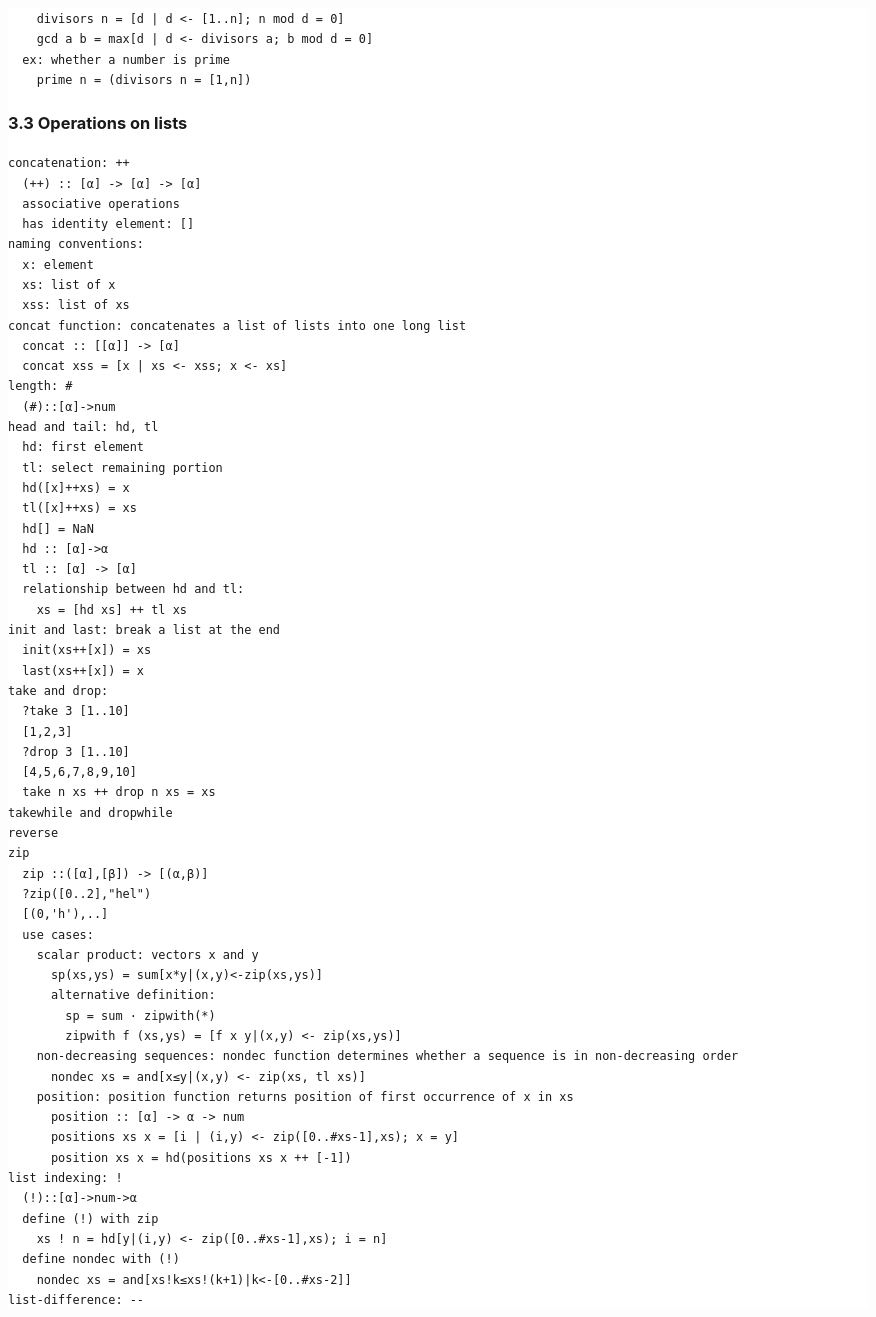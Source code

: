         divisors n = [d | d <- [1..n]; n mod d = 0]
        gcd a b = max[d | d <- divisors a; b mod d = 0]
      ex: whether a number is prime
        prime n = (divisors n = [1,n])

### 3.3 Operations on lists

    concatenation: ++
      (++) :: [α] -> [α] -> [α]
      associative operations
      has identity element: []
    naming conventions:
      x: element
      xs: list of x
      xss: list of xs
    concat function: concatenates a list of lists into one long list
      concat :: [[α]] -> [α]
      concat xss = [x | xs <- xss; x <- xs]
    length: #
      (#)::[α]->num
    head and tail: hd, tl
      hd: first element
      tl: select remaining portion
      hd([x]++xs) = x
      tl([x]++xs) = xs
      hd[] = NaN
      hd :: [α]->α
      tl :: [α] -> [α]
      relationship between hd and tl:
        xs = [hd xs] ++ tl xs
    init and last: break a list at the end
      init(xs++[x]) = xs
      last(xs++[x]) = x
    take and drop: 
      ?take 3 [1..10]
      [1,2,3]
      ?drop 3 [1..10]
      [4,5,6,7,8,9,10]
      take n xs ++ drop n xs = xs
    takewhile and dropwhile
    reverse
    zip
      zip ::([α],[β]) -> [(α,β)]
      ?zip([0..2],"hel")
      [(0,'h'),..]
      use cases:
        scalar product: vectors x and y
          sp(xs,ys) = sum[x*y|(x,y)<-zip(xs,ys)]
          alternative definition:
            sp = sum · zipwith(*)
            zipwith f (xs,ys) = [f x y|(x,y) <- zip(xs,ys)]
        non-decreasing sequences: nondec function determines whether a sequence is in non-decreasing order
          nondec xs = and[x≤y|(x,y) <- zip(xs, tl xs)]
        position: position function returns position of first occurrence of x in xs
          position :: [α] -> α -> num
          positions xs x = [i | (i,y) <- zip([0..#xs-1],xs); x = y]
          position xs x = hd(positions xs x ++ [-1])
    list indexing: !
      (!)::[α]->num->α
      define (!) with zip
        xs ! n = hd[y|(i,y) <- zip([0..#xs-1],xs); i = n]
      define nondec with (!)
        nondec xs = and[xs!k≤xs!(k+1)|k<-[0..#xs-2]]
    list-difference: --